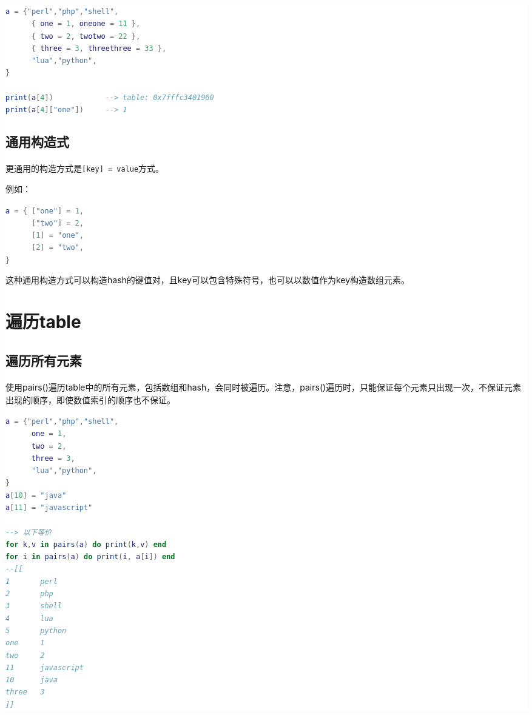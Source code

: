 ```lua
a = {"perl","php","shell",
      { one = 1, oneone = 11 },
      { two = 2, twotwo = 22 },
      { three = 3, threethree = 33 },
      "lua","python",
}

print(a[4])            --> table: 0x7fffc3401960
print(a[4]["one"])     --> 1
```

## 通用构造式

更通用的构造方式是`[key] = value`方式。

例如：

```lua
a = { ["one"] = 1,
      ["two"] = 2,
      [1] = "one",
      [2] = "two",
}
```

这种通用构造方式可以构造hash的键值对，且key可以包含特殊符号，也可以以数值作为key构造数组元素。

# 遍历table

## 遍历所有元素

使用pairs()遍历table中的所有元素，包括数组和hash，会同时被遍历。注意，pairs()遍历时，只能保证每个元素只出现一次，不保证元素出现的顺序，即使数值索引的顺序也不保证。

```lua
a = {"perl","php","shell",
      one = 1,
      two = 2,
      three = 3,
      "lua","python",
}
a[10] = "java"
a[11] = "javascript"

--> 以下等价
for k,v in pairs(a) do print(k,v) end
for i in pairs(a) do print(i, a[i]) end
--[[
1       perl
2       php
3       shell
4       lua
5       python
one     1
two     2
11      javascript
10      java
three   3
]]
```
